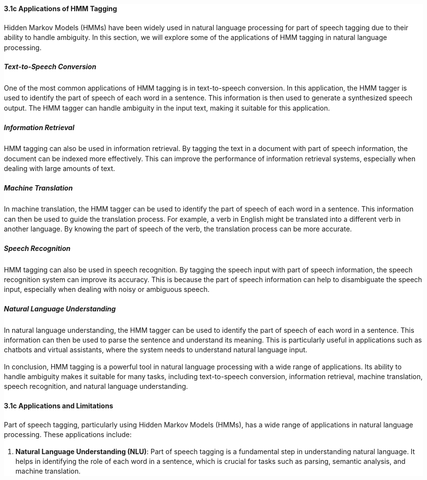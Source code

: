 #### 3.1c Applications of HMM Tagging

Hidden Markov Models (HMMs) have been widely used in natural language processing for part of speech tagging due to their ability to handle ambiguity. In this section, we will explore some of the applications of HMM tagging in natural language processing.

##### Text-to-Speech Conversion

One of the most common applications of HMM tagging is in text-to-speech conversion. In this application, the HMM tagger is used to identify the part of speech of each word in a sentence. This information is then used to generate a synthesized speech output. The HMM tagger can handle ambiguity in the input text, making it suitable for this application.

##### Information Retrieval

HMM tagging can also be used in information retrieval. By tagging the text in a document with part of speech information, the document can be indexed more effectively. This can improve the performance of information retrieval systems, especially when dealing with large amounts of text.

##### Machine Translation

In machine translation, the HMM tagger can be used to identify the part of speech of each word in a sentence. This information can then be used to guide the translation process. For example, a verb in English might be translated into a different verb in another language. By knowing the part of speech of the verb, the translation process can be more accurate.

##### Speech Recognition

HMM tagging can also be used in speech recognition. By tagging the speech input with part of speech information, the speech recognition system can improve its accuracy. This is because the part of speech information can help to disambiguate the speech input, especially when dealing with noisy or ambiguous speech.

##### Natural Language Understanding

In natural language understanding, the HMM tagger can be used to identify the part of speech of each word in a sentence. This information can then be used to parse the sentence and understand its meaning. This is particularly useful in applications such as chatbots and virtual assistants, where the system needs to understand natural language input.

In conclusion, HMM tagging is a powerful tool in natural language processing with a wide range of applications. Its ability to handle ambiguity makes it suitable for many tasks, including text-to-speech conversion, information retrieval, machine translation, speech recognition, and natural language understanding.




#### 3.1c Applications and Limitations

Part of speech tagging, particularly using Hidden Markov Models (HMMs), has a wide range of applications in natural language processing. These applications include:

1. **Natural Language Understanding (NLU)**: Part of speech tagging is a fundamental step in understanding natural language. It helps in identifying the role of each word in a sentence, which is crucial for tasks such as parsing, semantic analysis, and machine translation.
